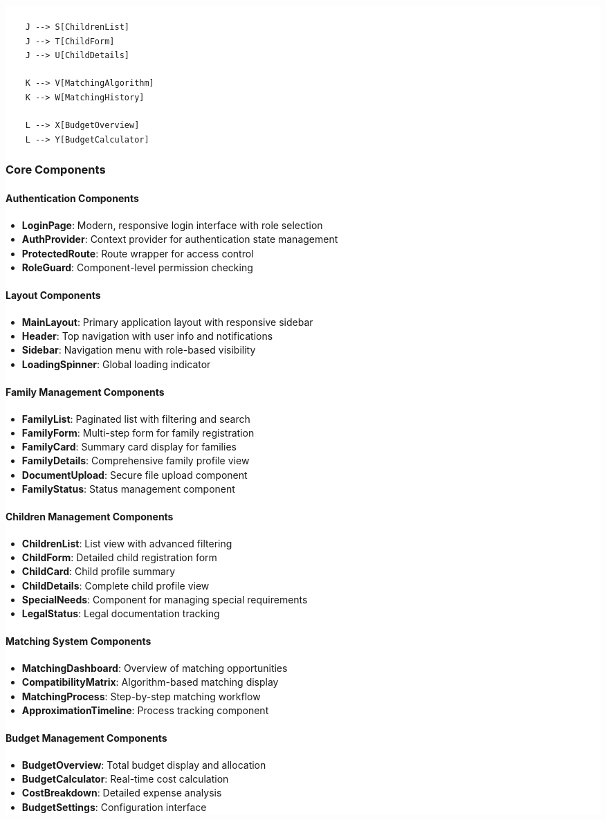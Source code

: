 ```mermaid
    
    J --> S[ChildrenList]
    J --> T[ChildForm]
    J --> U[ChildDetails]
    
    K --> V[MatchingAlgorithm]
    K --> W[MatchingHistory]
    
    L --> X[BudgetOverview]
    L --> Y[BudgetCalculator]
```

### Core Components

#### Authentication Components
- **LoginPage**: Modern, responsive login interface with role selection
- **AuthProvider**: Context provider for authentication state management
- **ProtectedRoute**: Route wrapper for access control
- **RoleGuard**: Component-level permission checking

#### Layout Components
- **MainLayout**: Primary application layout with responsive sidebar
- **Header**: Top navigation with user info and notifications
- **Sidebar**: Navigation menu with role-based visibility
- **LoadingSpinner**: Global loading indicator

#### Family Management Components
- **FamilyList**: Paginated list with filtering and search
- **FamilyForm**: Multi-step form for family registration
- **FamilyCard**: Summary card display for families
- **FamilyDetails**: Comprehensive family profile view
- **DocumentUpload**: Secure file upload component
- **FamilyStatus**: Status management component

#### Children Management Components
- **ChildrenList**: List view with advanced filtering
- **ChildForm**: Detailed child registration form
- **ChildCard**: Child profile summary
- **ChildDetails**: Complete child profile view
- **SpecialNeeds**: Component for managing special requirements
- **LegalStatus**: Legal documentation tracking

#### Matching System Components
- **MatchingDashboard**: Overview of matching opportunities
- **CompatibilityMatrix**: Algorithm-based matching display
- **MatchingProcess**: Step-by-step matching workflow
- **ApproximationTimeline**: Process tracking component

#### Budget Management Components
- **BudgetOverview**: Total budget display and allocation
- **BudgetCalculator**: Real-time cost calculation
- **CostBreakdown**: Detailed expense analysis
- **BudgetSettings**: Configuration interface
